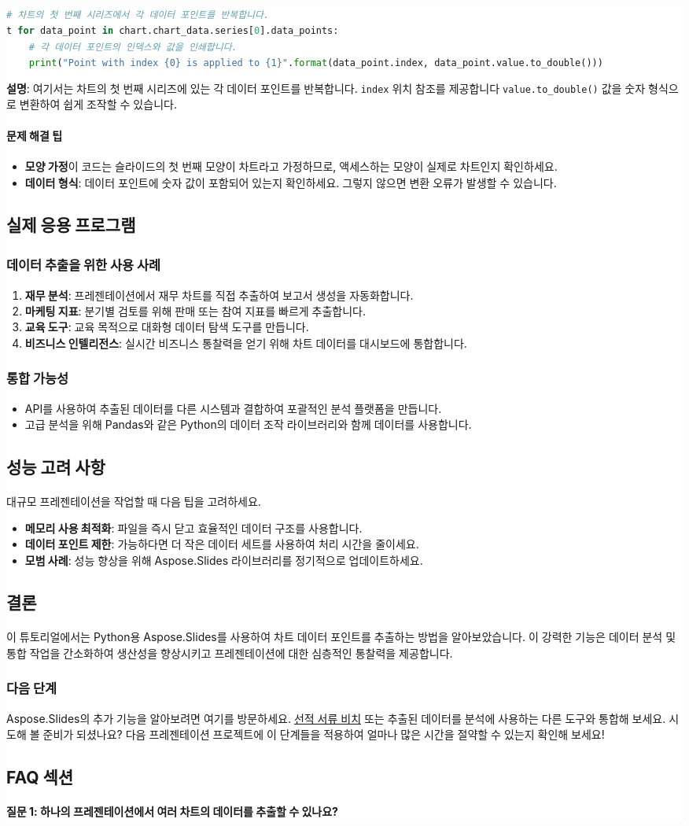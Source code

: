 ```python
# 차트의 첫 번째 시리즈에서 각 데이터 포인트를 반복합니다.
t for data_point in chart.chart_data.series[0].data_points:
    # 각 데이터 포인트의 인덱스와 값을 인쇄합니다.
    print("Point with index {0} is applied to {1}".format(data_point.index, data_point.value.to_double()))
```

**설명**: 여기서는 차트의 첫 번째 시리즈에 있는 각 데이터 포인트를 반복합니다. `index` 위치 참조를 제공합니다 `value.to_double()` 값을 숫자 형식으로 변환하여 쉽게 조작할 수 있습니다.

#### 문제 해결 팁

- **모양 가정**이 코드는 슬라이드의 첫 번째 모양이 차트라고 가정하므로, 액세스하는 모양이 실제로 차트인지 확인하세요.
- **데이터 형식**: 데이터 포인트에 숫자 값이 포함되어 있는지 확인하세요. 그렇지 않으면 변환 오류가 발생할 수 있습니다.

## 실제 응용 프로그램

### 데이터 추출을 위한 사용 사례

1. **재무 분석**: 프레젠테이션에서 재무 차트를 직접 추출하여 보고서 생성을 자동화합니다.
2. **마케팅 지표**: 분기별 검토를 위해 판매 또는 참여 지표를 빠르게 추출합니다.
3. **교육 도구**: 교육 목적으로 대화형 데이터 탐색 도구를 만듭니다.
4. **비즈니스 인텔리전스**: 실시간 비즈니스 통찰력을 얻기 위해 차트 데이터를 대시보드에 통합합니다.

### 통합 가능성

- API를 사용하여 추출된 데이터를 다른 시스템과 결합하여 포괄적인 분석 플랫폼을 만듭니다.
- 고급 분석을 위해 Pandas와 같은 Python의 데이터 조작 라이브러리와 함께 데이터를 사용합니다.

## 성능 고려 사항

대규모 프레젠테이션을 작업할 때 다음 팁을 고려하세요.

- **메모리 사용 최적화**: 파일을 즉시 닫고 효율적인 데이터 구조를 사용합니다.
- **데이터 포인트 제한**: 가능하다면 더 작은 데이터 세트를 사용하여 처리 시간을 줄이세요.
- **모범 사례**: 성능 향상을 위해 Aspose.Slides 라이브러리를 정기적으로 업데이트하세요.

## 결론

이 튜토리얼에서는 Python용 Aspose.Slides를 사용하여 차트 데이터 포인트를 추출하는 방법을 알아보았습니다. 이 강력한 기능은 데이터 분석 및 통합 작업을 간소화하여 생산성을 향상시키고 프레젠테이션에 대한 심층적인 통찰력을 제공합니다.

### 다음 단계

Aspose.Slides의 추가 기능을 알아보려면 여기를 방문하세요. [선적 서류 비치](https://reference.aspose.com/slides/python-net/) 또는 추출된 데이터를 분석에 사용하는 다른 도구와 통합해 보세요. 시도해 볼 준비가 되셨나요? 다음 프레젠테이션 프로젝트에 이 단계들을 적용하여 얼마나 많은 시간을 절약할 수 있는지 확인해 보세요!

## FAQ 섹션

**질문 1: 하나의 프레젠테이션에서 여러 차트의 데이터를 추출할 수 있나요?**
